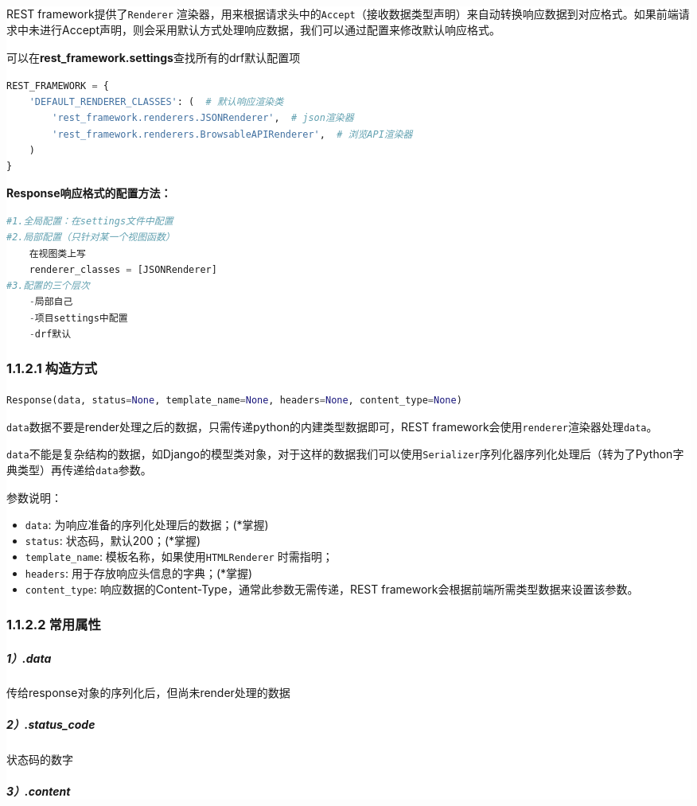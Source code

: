 REST framework提供了`Renderer` 渲染器，用来根据请求头中的`Accept`（接收数据类型声明）来自动转换响应数据到对应格式。如果前端请求中未进行Accept声明，则会采用默认方式处理响应数据，我们可以通过配置来修改默认响应格式。

可以在**rest_framework.settings**查找所有的drf默认配置项

```python
REST_FRAMEWORK = {
    'DEFAULT_RENDERER_CLASSES': (  # 默认响应渲染类
        'rest_framework.renderers.JSONRenderer',  # json渲染器
        'rest_framework.renderers.BrowsableAPIRenderer',  # 浏览API渲染器
    )
}
```
**Response响应格式的配置方法：**

```python
#1.全局配置：在settings文件中配置
#2.局部配置（只针对某一个视图函数）
    在视图类上写
    renderer_classes = [JSONRenderer]
#3.配置的三个层次
    -局部自己
    -项目settings中配置
    -drf默认

```



### 1.1.2.1 构造方式

```python
Response(data, status=None, template_name=None, headers=None, content_type=None)
```

`data`数据不要是render处理之后的数据，只需传递python的内建类型数据即可，REST framework会使用`renderer`渲染器处理`data`。

`data`不能是复杂结构的数据，如Django的模型类对象，对于这样的数据我们可以使用`Serializer`序列化器序列化处理后（转为了Python字典类型）再传递给`data`参数。

参数说明：

- `data`: 为响应准备的序列化处理后的数据；(*掌握)
- `status`: 状态码，默认200；(*掌握)
- `template_name`: 模板名称，如果使用`HTMLRenderer` 时需指明；
- `headers`: 用于存放响应头信息的字典；(*掌握)
- `content_type`: 响应数据的Content-Type，通常此参数无需传递，REST framework会根据前端所需类型数据来设置该参数。

### 1.1.2.2 常用属性

##### 1）.data

传给response对象的序列化后，但尚未render处理的数据

##### 2）.status_code

状态码的数字

##### 3）.content
